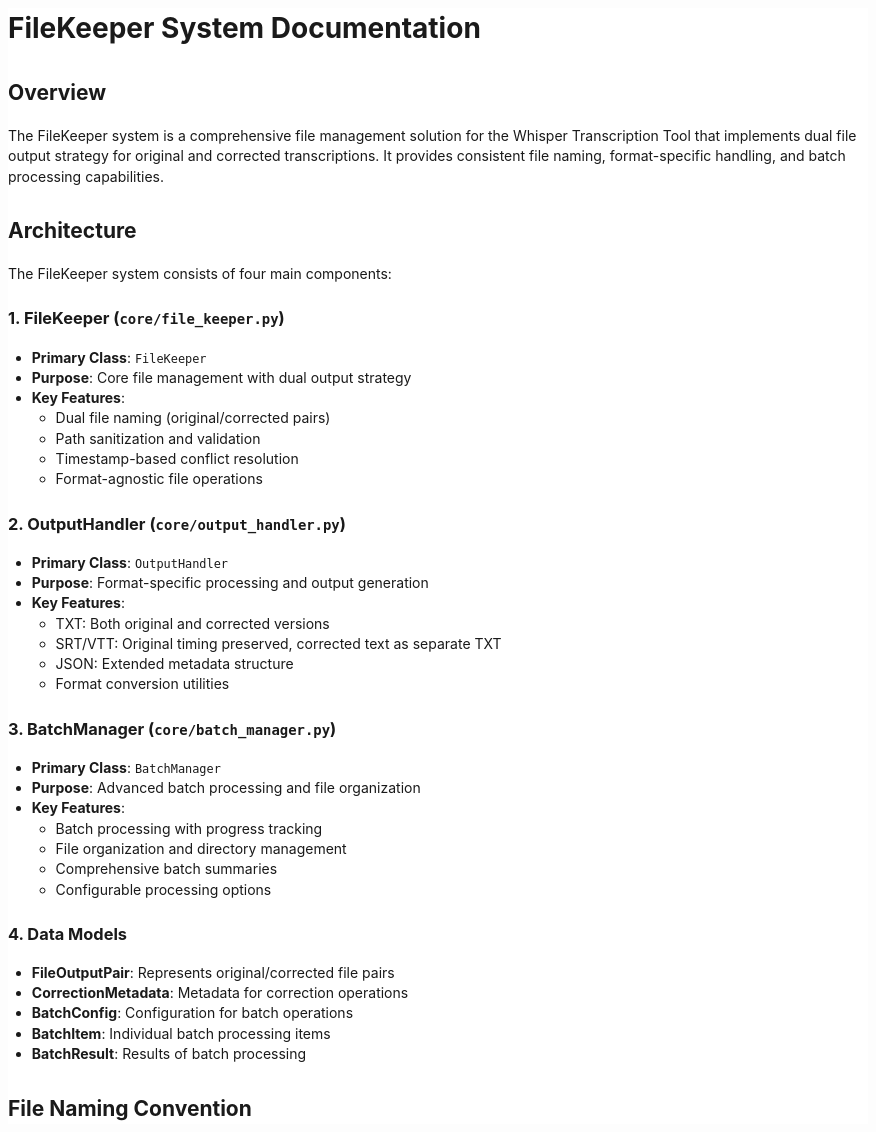 # FileKeeper System Documentation

## Overview

The FileKeeper system is a comprehensive file management solution for the Whisper Transcription Tool that implements dual file output strategy for original and corrected transcriptions. It provides consistent file naming, format-specific handling, and batch processing capabilities.

## Architecture

The FileKeeper system consists of four main components:

### 1. FileKeeper (`core/file_keeper.py`)
- **Primary Class**: `FileKeeper`
- **Purpose**: Core file management with dual output strategy
- **Key Features**:
  - Dual file naming (original/corrected pairs)
  - Path sanitization and validation
  - Timestamp-based conflict resolution
  - Format-agnostic file operations

### 2. OutputHandler (`core/output_handler.py`)
- **Primary Class**: `OutputHandler`
- **Purpose**: Format-specific processing and output generation
- **Key Features**:
  - TXT: Both original and corrected versions
  - SRT/VTT: Original timing preserved, corrected text as separate TXT
  - JSON: Extended metadata structure
  - Format conversion utilities

### 3. BatchManager (`core/batch_manager.py`)
- **Primary Class**: `BatchManager`
- **Purpose**: Advanced batch processing and file organization
- **Key Features**:
  - Batch processing with progress tracking
  - File organization and directory management
  - Comprehensive batch summaries
  - Configurable processing options

### 4. Data Models
- **FileOutputPair**: Represents original/corrected file pairs
- **CorrectionMetadata**: Metadata for correction operations
- **BatchConfig**: Configuration for batch operations
- **BatchItem**: Individual batch processing items
- **BatchResult**: Results of batch processing

## File Naming Convention
